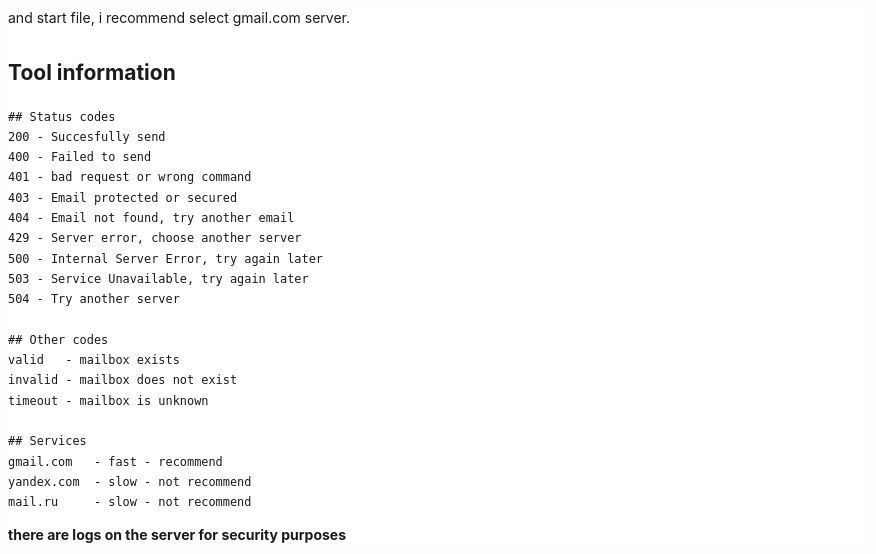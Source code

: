 and start file, i recommend select gmail.com server.

## Tool information

```
## Status codes
200 - Succesfully send
400 - Failed to send
401 - bad request or wrong command
403 - Email protected or secured
404 - Email not found, try another email
429 - Server error, choose another server
500 - Internal Server Error, try again later
503 - Service Unavailable, try again later
504 - Try another server

## Other codes
valid   - mailbox exists
invalid - mailbox does not exist
timeout - mailbox is unknown

## Services
gmail.com   - fast - recommend 
yandex.com  - slow - not recommend
mail.ru     - slow - not recommend
```

**there are logs on the server for security purposes**
